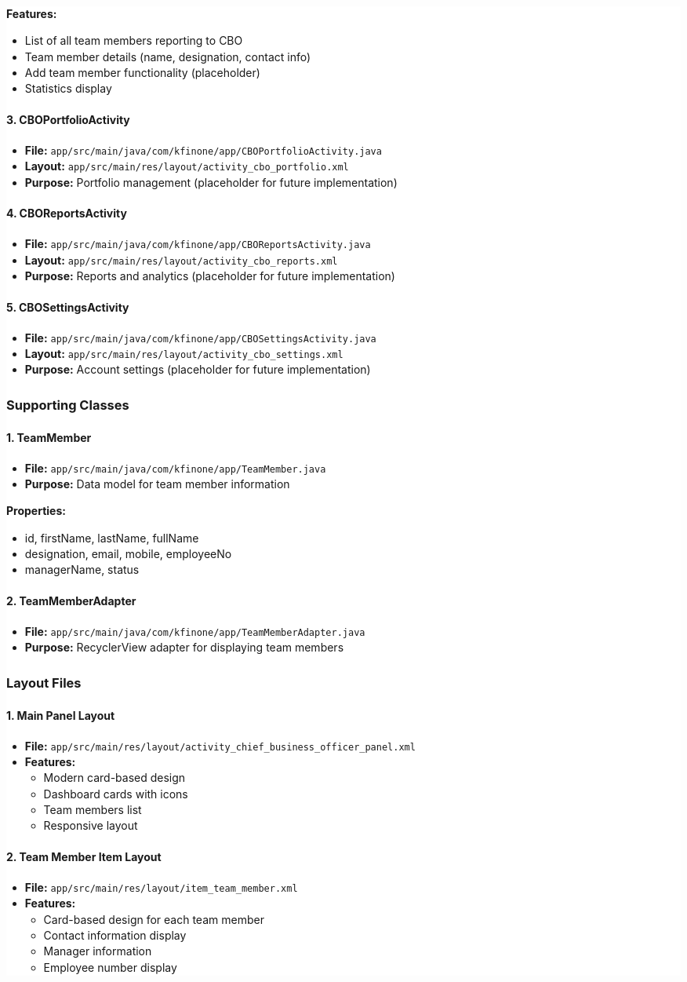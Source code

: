 **Features:**
- List of all team members reporting to CBO
- Team member details (name, designation, contact info)
- Add team member functionality (placeholder)
- Statistics display

#### 3. CBOPortfolioActivity
- **File:** `app/src/main/java/com/kfinone/app/CBOPortfolioActivity.java`
- **Layout:** `app/src/main/res/layout/activity_cbo_portfolio.xml`
- **Purpose:** Portfolio management (placeholder for future implementation)

#### 4. CBOReportsActivity
- **File:** `app/src/main/java/com/kfinone/app/CBOReportsActivity.java`
- **Layout:** `app/src/main/res/layout/activity_cbo_reports.xml`
- **Purpose:** Reports and analytics (placeholder for future implementation)

#### 5. CBOSettingsActivity
- **File:** `app/src/main/java/com/kfinone/app/CBOSettingsActivity.java`
- **Layout:** `app/src/main/res/layout/activity_cbo_settings.xml`
- **Purpose:** Account settings (placeholder for future implementation)

### Supporting Classes

#### 1. TeamMember
- **File:** `app/src/main/java/com/kfinone/app/TeamMember.java`
- **Purpose:** Data model for team member information

**Properties:**
- id, firstName, lastName, fullName
- designation, email, mobile, employeeNo
- managerName, status

#### 2. TeamMemberAdapter
- **File:** `app/src/main/java/com/kfinone/app/TeamMemberAdapter.java`
- **Purpose:** RecyclerView adapter for displaying team members

### Layout Files

#### 1. Main Panel Layout
- **File:** `app/src/main/res/layout/activity_chief_business_officer_panel.xml`
- **Features:**
  - Modern card-based design
  - Dashboard cards with icons
  - Team members list
  - Responsive layout

#### 2. Team Member Item Layout
- **File:** `app/src/main/res/layout/item_team_member.xml`
- **Features:**
  - Card-based design for each team member
  - Contact information display
  - Manager information
  - Employee number display
